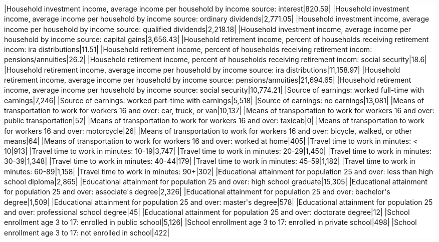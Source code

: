|Household investment income, average income per household by income source: interest|820.59|
|Household investment income, average income per household by income source: ordinary dividends|2,771.05|
|Household investment income, average income per household by income source: qualified dividends|2,218.18|
|Household investment income, average income per household by income source: capital gains|3,656.43|
|Household retirement income, percent of households receiving retirement incom: ira distributions|11.51|
|Household retirement income, percent of households receiving retirement incom: pensions/annuities|26.2|
|Household retirement income, percent of households receiving retirement incom: social security|18.6|
|Household retirement income, average income per household by income source: ira distributions|11,158.97|
|Household retirement income, average income per household by income source: pensions/annuities|21,694.65|
|Household retirement income, average income per household by income source: social security|10,774.21|
|Source of earnings: worked full-time with earnings|7,246|
|Source of earnings: worked part-time with earnings|5,518|
|Source of earnings: no earnings|13,081|
|Means of transportation to work for workers 16 and over: car, truck, or van|10,137|
|Means of transportation to work for workers 16 and over: public transportation|52|
|Means of transportation to work for workers 16 and over: taxicab|0|
|Means of transportation to work for workers 16 and over: motorcycle|26|
|Means of transportation to work for workers 16 and over: bicycle, walked, or other means|64|
|Means of transportation to work for workers 16 and over: worked at home|405|
|Travel time to work in minutes: < 10|913|
|Travel time to work in minutes: 10-19|3,747|
|Travel time to work in minutes: 20-29|1,450|
|Travel time to work in minutes: 30-39|1,348|
|Travel time to work in minutes: 40-44|179|
|Travel time to work in minutes: 45-59|1,182|
|Travel time to work in minutes: 60-89|1,158|
|Travel time to work in minutes: 90+|302|
|Educational attainment for population 25 and over: less than high school diploma|2,865|
|Educational attainment for population 25 and over: high school graduate|15,305|
|Educational attainment for population 25 and over: associate's degree|2,326|
|Educational attainment for population 25 and over: bachelor's degree|1,509|
|Educational attainment for population 25 and over: master's degree|578|
|Educational attainment for population 25 and over: professional school degree|45|
|Educational attainment for population 25 and over: doctorate degree|12|
|School enrollment age 3 to 17: enrolled in public school|5,126|
|School enrollment age 3 to 17: enrolled in private school|498|
|School enrollment age 3 to 17: not enrolled in school|422|

